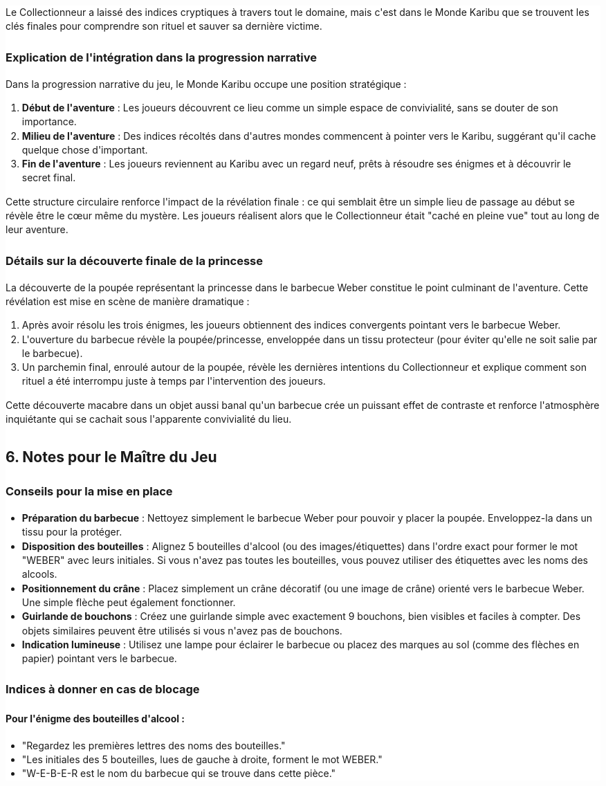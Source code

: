 Le Collectionneur a laissé des indices cryptiques à travers tout le domaine, mais c'est dans le Monde Karibu que se trouvent les clés finales pour comprendre son rituel et sauver sa dernière victime.

### Explication de l'intégration dans la progression narrative

Dans la progression narrative du jeu, le Monde Karibu occupe une position stratégique :

1. **Début de l'aventure** : Les joueurs découvrent ce lieu comme un simple espace de convivialité, sans se douter de son importance.
2. **Milieu de l'aventure** : Des indices récoltés dans d'autres mondes commencent à pointer vers le Karibu, suggérant qu'il cache quelque chose d'important.
3. **Fin de l'aventure** : Les joueurs reviennent au Karibu avec un regard neuf, prêts à résoudre ses énigmes et à découvrir le secret final.

Cette structure circulaire renforce l'impact de la révélation finale : ce qui semblait être un simple lieu de passage au début se révèle être le cœur même du mystère. Les joueurs réalisent alors que le Collectionneur était "caché en pleine vue" tout au long de leur aventure.

### Détails sur la découverte finale de la princesse

La découverte de la poupée représentant la princesse dans le barbecue Weber constitue le point culminant de l'aventure. Cette révélation est mise en scène de manière dramatique :

1. Après avoir résolu les trois énigmes, les joueurs obtiennent des indices convergents pointant vers le barbecue Weber.
2. L'ouverture du barbecue révèle la poupée/princesse, enveloppée dans un tissu protecteur (pour éviter qu'elle ne soit salie par le barbecue).
3. Un parchemin final, enroulé autour de la poupée, révèle les dernières intentions du Collectionneur et explique comment son rituel a été interrompu juste à temps par l'intervention des joueurs.

Cette découverte macabre dans un objet aussi banal qu'un barbecue crée un puissant effet de contraste et renforce l'atmosphère inquiétante qui se cachait sous l'apparente convivialité du lieu.

## 6. Notes pour le Maître du Jeu

### Conseils pour la mise en place

- **Préparation du barbecue** : Nettoyez simplement le barbecue Weber pour pouvoir y placer la poupée. Enveloppez-la dans un tissu pour la protéger.
- **Disposition des bouteilles** : Alignez 5 bouteilles d'alcool (ou des images/étiquettes) dans l'ordre exact pour former le mot "WEBER" avec leurs initiales. Si vous n'avez pas toutes les bouteilles, vous pouvez utiliser des étiquettes avec les noms des alcools.
- **Positionnement du crâne** : Placez simplement un crâne décoratif (ou une image de crâne) orienté vers le barbecue Weber. Une simple flèche peut également fonctionner.
- **Guirlande de bouchons** : Créez une guirlande simple avec exactement 9 bouchons, bien visibles et faciles à compter. Des objets similaires peuvent être utilisés si vous n'avez pas de bouchons.
- **Indication lumineuse** : Utilisez une lampe pour éclairer le barbecue ou placez des marques au sol (comme des flèches en papier) pointant vers le barbecue.

### Indices à donner en cas de blocage

#### Pour l'énigme des bouteilles d'alcool :
- "Regardez les premières lettres des noms des bouteilles."
- "Les initiales des 5 bouteilles, lues de gauche à droite, forment le mot WEBER."
- "W-E-B-E-R est le nom du barbecue qui se trouve dans cette pièce."
